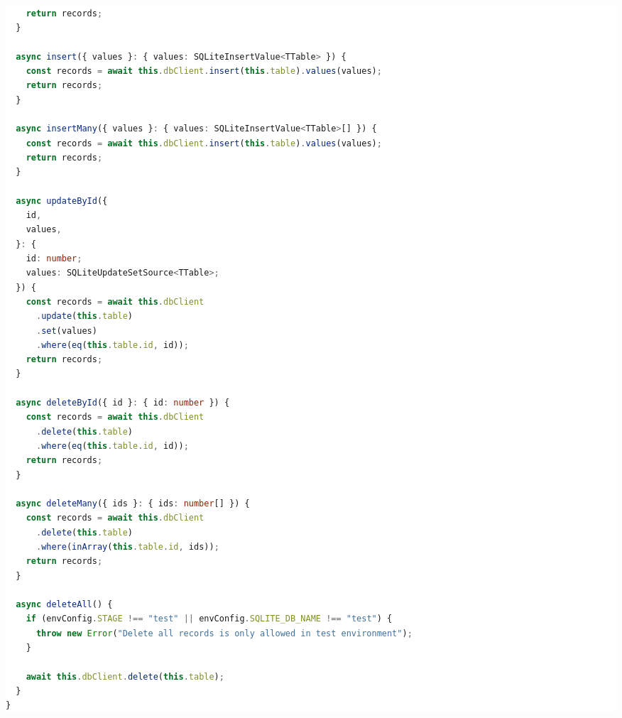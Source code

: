 ```ts
    return records;
  }

  async insert({ values }: { values: SQLiteInsertValue<TTable> }) {
    const records = await this.dbClient.insert(this.table).values(values);
    return records;
  }

  async insertMany({ values }: { values: SQLiteInsertValue<TTable>[] }) {
    const records = await this.dbClient.insert(this.table).values(values);
    return records;
  }

  async updateById({
    id,
    values,
  }: {
    id: number;
    values: SQLiteUpdateSetSource<TTable>;
  }) {
    const records = await this.dbClient
      .update(this.table)
      .set(values)
      .where(eq(this.table.id, id));
    return records;
  }

  async deleteById({ id }: { id: number }) {
    const records = await this.dbClient
      .delete(this.table)
      .where(eq(this.table.id, id));
    return records;
  }

  async deleteMany({ ids }: { ids: number[] }) {
    const records = await this.dbClient
      .delete(this.table)
      .where(inArray(this.table.id, ids));
    return records;
  }

  async deleteAll() {
    if (envConfig.STAGE !== "test" || envConfig.SQLITE_DB_NAME !== "test") {
      throw new Error("Delete all records is only allowed in test environment");
    }

    await this.dbClient.delete(this.table);
  }
}
```
